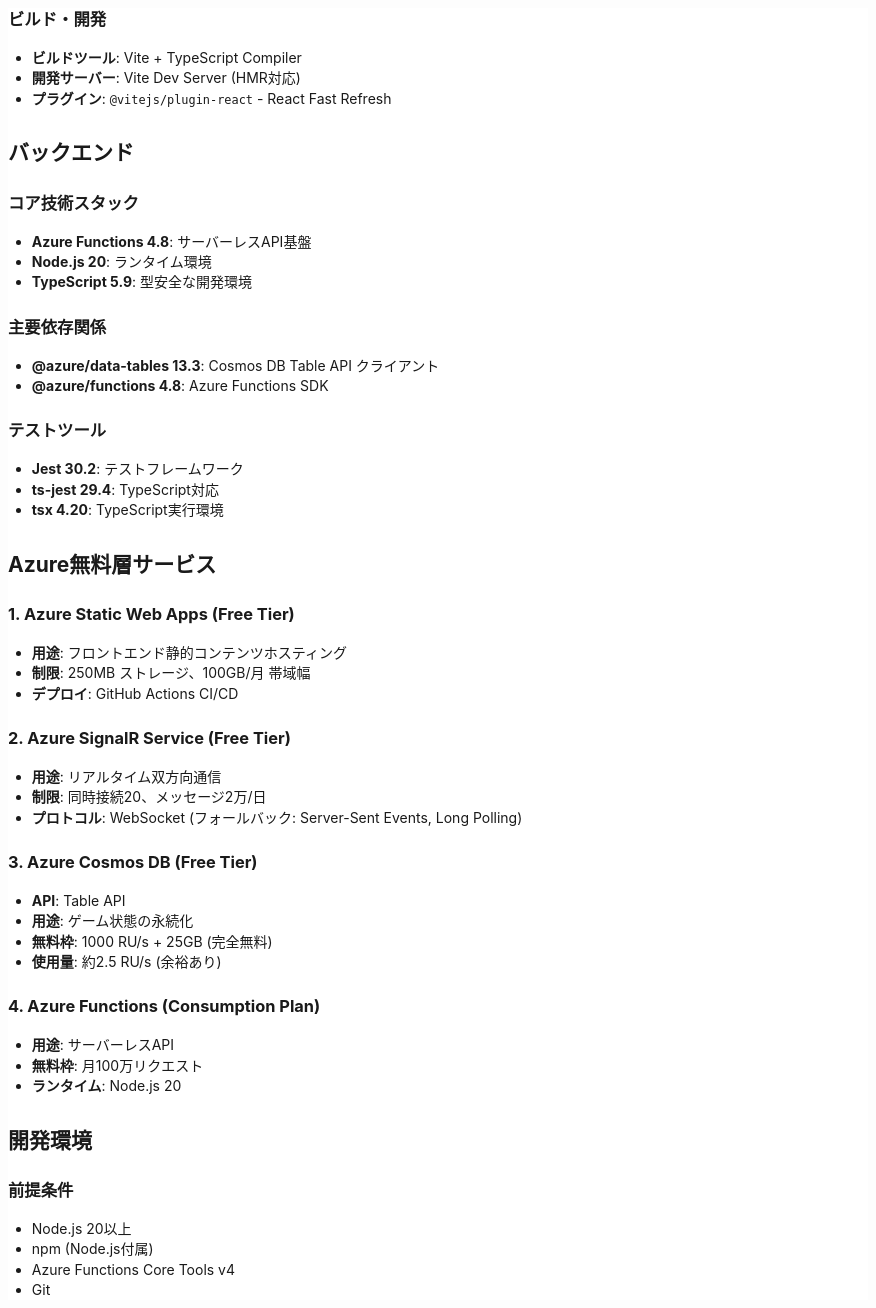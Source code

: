 ### ビルド・開発
- **ビルドツール**: Vite + TypeScript Compiler
- **開発サーバー**: Vite Dev Server (HMR対応)
- **プラグイン**: `@vitejs/plugin-react` - React Fast Refresh

## バックエンド

### コア技術スタック
- **Azure Functions 4.8**: サーバーレスAPI基盤
- **Node.js 20**: ランタイム環境
- **TypeScript 5.9**: 型安全な開発環境

### 主要依存関係
- **@azure/data-tables 13.3**: Cosmos DB Table API クライアント
- **@azure/functions 4.8**: Azure Functions SDK

### テストツール
- **Jest 30.2**: テストフレームワーク
- **ts-jest 29.4**: TypeScript対応
- **tsx 4.20**: TypeScript実行環境

## Azure無料層サービス

### 1. Azure Static Web Apps (Free Tier)
- **用途**: フロントエンド静的コンテンツホスティング
- **制限**: 250MB ストレージ、100GB/月 帯域幅
- **デプロイ**: GitHub Actions CI/CD

### 2. Azure SignalR Service (Free Tier)
- **用途**: リアルタイム双方向通信
- **制限**: 同時接続20、メッセージ2万/日
- **プロトコル**: WebSocket (フォールバック: Server-Sent Events, Long Polling)

### 3. Azure Cosmos DB (Free Tier)
- **API**: Table API
- **用途**: ゲーム状態の永続化
- **無料枠**: 1000 RU/s + 25GB (完全無料)
- **使用量**: 約2.5 RU/s (余裕あり)

### 4. Azure Functions (Consumption Plan)
- **用途**: サーバーレスAPI
- **無料枠**: 月100万リクエスト
- **ランタイム**: Node.js 20

## 開発環境

### 前提条件
- Node.js 20以上
- npm (Node.js付属)
- Azure Functions Core Tools v4
- Git
